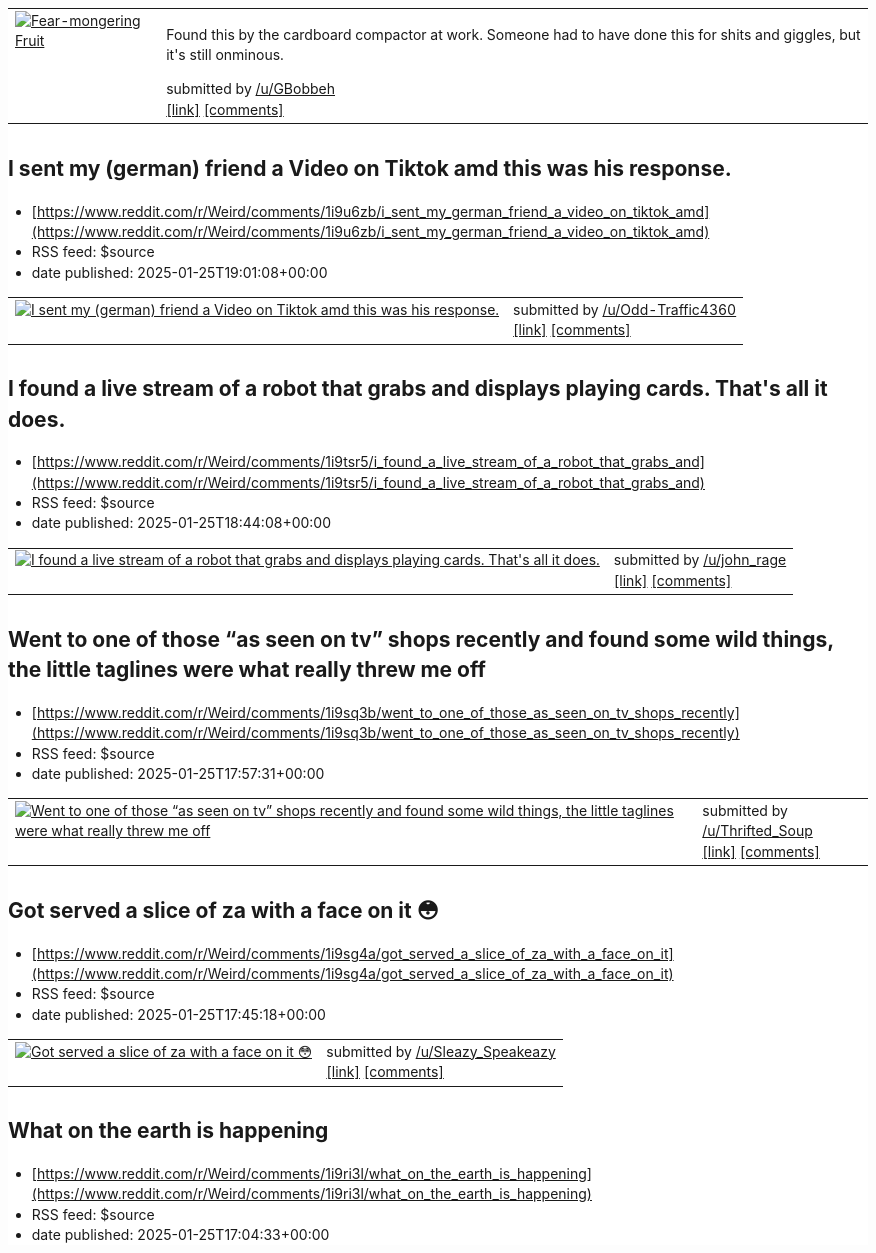 <table> <tr><td> <a href="https://www.reddit.com/r/Weird/comments/1i9u7fn/fearmongering_fruit/"> <img src="https://preview.redd.it/47ex79qut6fe1.png?width=640&amp;crop=smart&amp;auto=webp&amp;s=c6ad0e17983db0947071111b95ba69a7af7afa88" alt="Fear-mongering Fruit" title="Fear-mongering Fruit" /> </a> </td><td> <div class="md"><p>Found this by the cardboard compactor at work. Someone had to have done this for shits and giggles, but it&#39;s still onminous.</p> </div> &#32; submitted by &#32; <a href="https://www.reddit.com/user/GBobbeh"> /u/GBobbeh </a> <br/> <span><a href="https://i.redd.it/47ex79qut6fe1.png">[link]</a></span> &#32; <span><a href="https://www.reddit.com/r/Weird/comments/1i9u7fn/fearmongering_fruit/">[comments]</a></span> </td></tr></table>

## I sent my (german) friend a Video on Tiktok amd this was his response.
 - [https://www.reddit.com/r/Weird/comments/1i9u6zb/i_sent_my_german_friend_a_video_on_tiktok_amd](https://www.reddit.com/r/Weird/comments/1i9u6zb/i_sent_my_german_friend_a_video_on_tiktok_amd)
 - RSS feed: $source
 - date published: 2025-01-25T19:01:08+00:00

<table> <tr><td> <a href="https://www.reddit.com/r/Weird/comments/1i9u6zb/i_sent_my_german_friend_a_video_on_tiktok_amd/"> <img src="https://preview.redd.it/6i5f9e5st6fe1.jpeg?width=640&amp;crop=smart&amp;auto=webp&amp;s=11d318443184d1f5e67aa3bd4877f4e76ee72909" alt="I sent my (german) friend a Video on Tiktok amd this was his response." title="I sent my (german) friend a Video on Tiktok amd this was his response." /> </a> </td><td> &#32; submitted by &#32; <a href="https://www.reddit.com/user/Odd-Traffic4360"> /u/Odd-Traffic4360 </a> <br/> <span><a href="https://i.redd.it/6i5f9e5st6fe1.jpeg">[link]</a></span> &#32; <span><a href="https://www.reddit.com/r/Weird/comments/1i9u6zb/i_sent_my_german_friend_a_video_on_tiktok_amd/">[comments]</a></span> </td></tr></table>

## I found a live stream of a robot that grabs and displays playing cards. That's all it does.
 - [https://www.reddit.com/r/Weird/comments/1i9tsr5/i_found_a_live_stream_of_a_robot_that_grabs_and](https://www.reddit.com/r/Weird/comments/1i9tsr5/i_found_a_live_stream_of_a_robot_that_grabs_and)
 - RSS feed: $source
 - date published: 2025-01-25T18:44:08+00:00

<table> <tr><td> <a href="https://www.reddit.com/r/Weird/comments/1i9tsr5/i_found_a_live_stream_of_a_robot_that_grabs_and/"> <img src="https://b.thumbs.redditmedia.com/auzJvFISLzWU7hfTkNtcFXkn1anaTeVT3Z_fIP4SrEM.jpg" alt="I found a live stream of a robot that grabs and displays playing cards. That's all it does." title="I found a live stream of a robot that grabs and displays playing cards. That's all it does." /> </a> </td><td> &#32; submitted by &#32; <a href="https://www.reddit.com/user/john_rage"> /u/john_rage </a> <br/> <span><a href="https://www.reddit.com/gallery/1i9tsr5">[link]</a></span> &#32; <span><a href="https://www.reddit.com/r/Weird/comments/1i9tsr5/i_found_a_live_stream_of_a_robot_that_grabs_and/">[comments]</a></span> </td></tr></table>

## Went to one of those “as seen on tv” shops recently and found some wild things, the little taglines were what really threw me off
 - [https://www.reddit.com/r/Weird/comments/1i9sq3b/went_to_one_of_those_as_seen_on_tv_shops_recently](https://www.reddit.com/r/Weird/comments/1i9sq3b/went_to_one_of_those_as_seen_on_tv_shops_recently)
 - RSS feed: $source
 - date published: 2025-01-25T17:57:31+00:00

<table> <tr><td> <a href="https://www.reddit.com/r/Weird/comments/1i9sq3b/went_to_one_of_those_as_seen_on_tv_shops_recently/"> <img src="https://b.thumbs.redditmedia.com/V2dKr1eXU2RZvoRIPqKXFzsM6tkeAQOEXdZnC4hIV5Q.jpg" alt="Went to one of those “as seen on tv” shops recently and found some wild things, the little taglines were what really threw me off" title="Went to one of those “as seen on tv” shops recently and found some wild things, the little taglines were what really threw me off" /> </a> </td><td> &#32; submitted by &#32; <a href="https://www.reddit.com/user/Thrifted_Soup"> /u/Thrifted_Soup </a> <br/> <span><a href="https://www.reddit.com/gallery/1i9sq3b">[link]</a></span> &#32; <span><a href="https://www.reddit.com/r/Weird/comments/1i9sq3b/went_to_one_of_those_as_seen_on_tv_shops_recently/">[comments]</a></span> </td></tr></table>

## Got served a slice of za with a face on it 😳
 - [https://www.reddit.com/r/Weird/comments/1i9sg4a/got_served_a_slice_of_za_with_a_face_on_it](https://www.reddit.com/r/Weird/comments/1i9sg4a/got_served_a_slice_of_za_with_a_face_on_it)
 - RSS feed: $source
 - date published: 2025-01-25T17:45:18+00:00

<table> <tr><td> <a href="https://www.reddit.com/r/Weird/comments/1i9sg4a/got_served_a_slice_of_za_with_a_face_on_it/"> <img src="https://preview.redd.it/pv0iou29g6fe1.jpeg?width=320&amp;crop=smart&amp;auto=webp&amp;s=d0146443e02f9972e1d76adf1ceb68e1bb0fbca8" alt="Got served a slice of za with a face on it 😳" title="Got served a slice of za with a face on it 😳" /> </a> </td><td> &#32; submitted by &#32; <a href="https://www.reddit.com/user/Sleazy_Speakeazy"> /u/Sleazy_Speakeazy </a> <br/> <span><a href="https://i.redd.it/pv0iou29g6fe1.jpeg">[link]</a></span> &#32; <span><a href="https://www.reddit.com/r/Weird/comments/1i9sg4a/got_served_a_slice_of_za_with_a_face_on_it/">[comments]</a></span> </td></tr></table>

## What on the earth is happening
 - [https://www.reddit.com/r/Weird/comments/1i9ri3l/what_on_the_earth_is_happening](https://www.reddit.com/r/Weird/comments/1i9ri3l/what_on_the_earth_is_happening)
 - RSS feed: $source
 - date published: 2025-01-25T17:04:33+00:00
